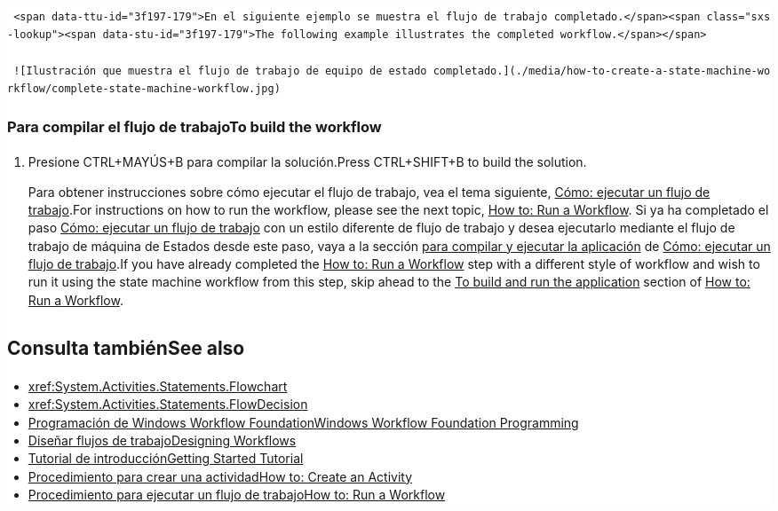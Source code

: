      <span data-ttu-id="3f197-179">En el siguiente ejemplo se muestra el flujo de trabajo completado.</span><span class="sxs-lookup"><span data-stu-id="3f197-179">The following example illustrates the completed workflow.</span></span>  
  
     ![Ilustración que muestra el flujo de trabajo de equipo de estado completado.](./media/how-to-create-a-state-machine-workflow/complete-state-machine-workflow.jpg)  
  
### <a name="to-build-the-workflow"></a><span data-ttu-id="3f197-181">Para compilar el flujo de trabajo</span><span class="sxs-lookup"><span data-stu-id="3f197-181">To build the workflow</span></span>  
  
1. <span data-ttu-id="3f197-182">Presione CTRL+MAYÚS+B para compilar la solución.</span><span class="sxs-lookup"><span data-stu-id="3f197-182">Press CTRL+SHIFT+B to build the solution.</span></span>  
  
     <span data-ttu-id="3f197-183">Para obtener instrucciones sobre cómo ejecutar el flujo de trabajo, vea el tema siguiente, [Cómo: ejecutar un flujo de trabajo](how-to-run-a-workflow.md).</span><span class="sxs-lookup"><span data-stu-id="3f197-183">For instructions on how to run the workflow, please see the next topic, [How to: Run a Workflow](how-to-run-a-workflow.md).</span></span> <span data-ttu-id="3f197-184">Si ya ha completado el paso [Cómo: ejecutar un flujo de trabajo](how-to-run-a-workflow.md) con un estilo diferente de flujo de trabajo y desea ejecutarlo mediante el flujo de trabajo de máquina de Estados desde este paso, vaya a la sección [para compilar y ejecutar la aplicación](how-to-run-a-workflow.md#BKMK_ToRunTheApplication) de [Cómo: ejecutar un flujo de trabajo](how-to-run-a-workflow.md).</span><span class="sxs-lookup"><span data-stu-id="3f197-184">If you have already completed the [How to: Run a Workflow](how-to-run-a-workflow.md) step with a different style of workflow and wish to run it using the state machine workflow from this step, skip ahead to the [To build and run the application](how-to-run-a-workflow.md#BKMK_ToRunTheApplication) section of [How to: Run a Workflow](how-to-run-a-workflow.md).</span></span>  
  
## <a name="see-also"></a><span data-ttu-id="3f197-185">Consulta también</span><span class="sxs-lookup"><span data-stu-id="3f197-185">See also</span></span>

- <xref:System.Activities.Statements.Flowchart>
- <xref:System.Activities.Statements.FlowDecision>
- [<span data-ttu-id="3f197-186">Programación de Windows Workflow Foundation</span><span class="sxs-lookup"><span data-stu-id="3f197-186">Windows Workflow Foundation Programming</span></span>](programming.md)
- [<span data-ttu-id="3f197-187">Diseñar flujos de trabajo</span><span class="sxs-lookup"><span data-stu-id="3f197-187">Designing Workflows</span></span>](designing-workflows.md)
- [<span data-ttu-id="3f197-188">Tutorial de introducción</span><span class="sxs-lookup"><span data-stu-id="3f197-188">Getting Started Tutorial</span></span>](getting-started-tutorial.md)
- [<span data-ttu-id="3f197-189">Procedimiento para crear una actividad</span><span class="sxs-lookup"><span data-stu-id="3f197-189">How to: Create an Activity</span></span>](how-to-create-an-activity.md)
- [<span data-ttu-id="3f197-190">Procedimiento para ejecutar un flujo de trabajo</span><span class="sxs-lookup"><span data-stu-id="3f197-190">How to: Run a Workflow</span></span>](how-to-run-a-workflow.md)
